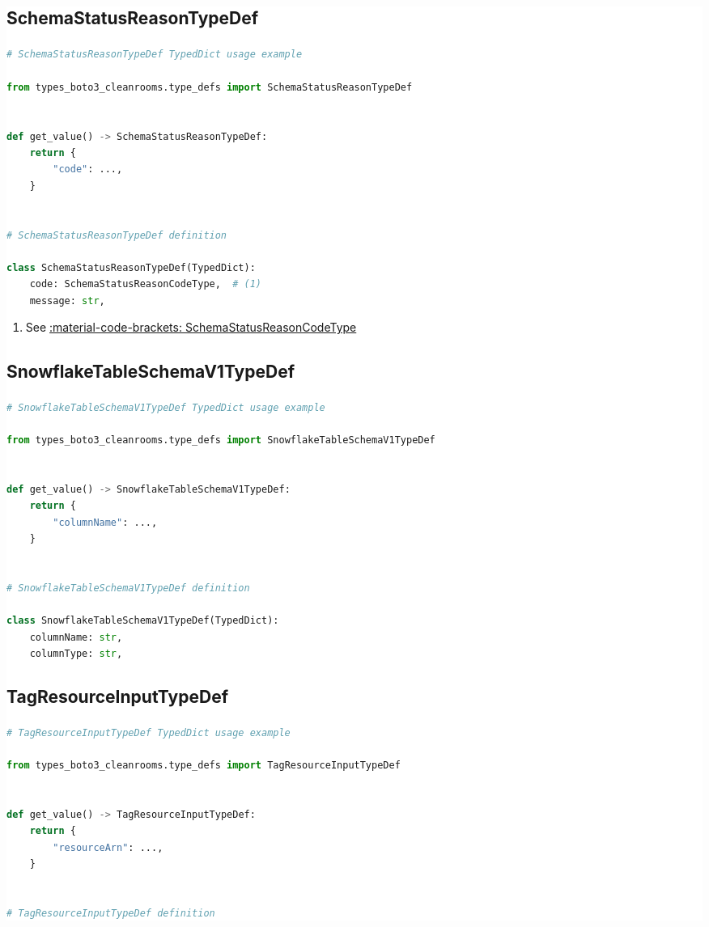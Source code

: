 ```python
```


## SchemaStatusReasonTypeDef

```python
# SchemaStatusReasonTypeDef TypedDict usage example

from types_boto3_cleanrooms.type_defs import SchemaStatusReasonTypeDef


def get_value() -> SchemaStatusReasonTypeDef:
    return {
        "code": ...,
    }


# SchemaStatusReasonTypeDef definition

class SchemaStatusReasonTypeDef(TypedDict):
    code: SchemaStatusReasonCodeType,  # (1)
    message: str,
```

1. See [:material-code-brackets: SchemaStatusReasonCodeType](./literals.md#schemastatusreasoncodetype)

## SnowflakeTableSchemaV1TypeDef

```python
# SnowflakeTableSchemaV1TypeDef TypedDict usage example

from types_boto3_cleanrooms.type_defs import SnowflakeTableSchemaV1TypeDef


def get_value() -> SnowflakeTableSchemaV1TypeDef:
    return {
        "columnName": ...,
    }


# SnowflakeTableSchemaV1TypeDef definition

class SnowflakeTableSchemaV1TypeDef(TypedDict):
    columnName: str,
    columnType: str,
```


## TagResourceInputTypeDef

```python
# TagResourceInputTypeDef TypedDict usage example

from types_boto3_cleanrooms.type_defs import TagResourceInputTypeDef


def get_value() -> TagResourceInputTypeDef:
    return {
        "resourceArn": ...,
    }


# TagResourceInputTypeDef definition

```